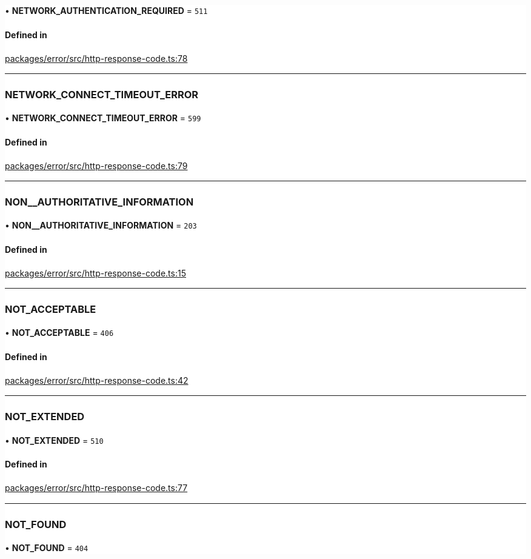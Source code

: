 • **NETWORK\_AUTHENTICATION\_REQUIRED** = ``511``

#### Defined in

[packages/error/src/http-response-code.ts:78](https://github.com/beecode-rs/msh-error/blob/e92b3a2/src/http-response-code.ts#L78)

___

### NETWORK\_CONNECT\_TIMEOUT\_ERROR

• **NETWORK\_CONNECT\_TIMEOUT\_ERROR** = ``599``

#### Defined in

[packages/error/src/http-response-code.ts:79](https://github.com/beecode-rs/msh-error/blob/e92b3a2/src/http-response-code.ts#L79)

___

### NON\_\_AUTHORITATIVE\_INFORMATION

• **NON\_\_AUTHORITATIVE\_INFORMATION** = ``203``

#### Defined in

[packages/error/src/http-response-code.ts:15](https://github.com/beecode-rs/msh-error/blob/e92b3a2/src/http-response-code.ts#L15)

___

### NOT\_ACCEPTABLE

• **NOT\_ACCEPTABLE** = ``406``

#### Defined in

[packages/error/src/http-response-code.ts:42](https://github.com/beecode-rs/msh-error/blob/e92b3a2/src/http-response-code.ts#L42)

___

### NOT\_EXTENDED

• **NOT\_EXTENDED** = ``510``

#### Defined in

[packages/error/src/http-response-code.ts:77](https://github.com/beecode-rs/msh-error/blob/e92b3a2/src/http-response-code.ts#L77)

___

### NOT\_FOUND

• **NOT\_FOUND** = ``404``
